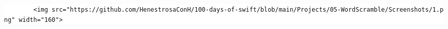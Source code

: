             <img src="https://github.com/HenestrosaConH/100-days-of-swift/blob/main/Projects/05-WordScramble/Screenshots/1.png" width="160">